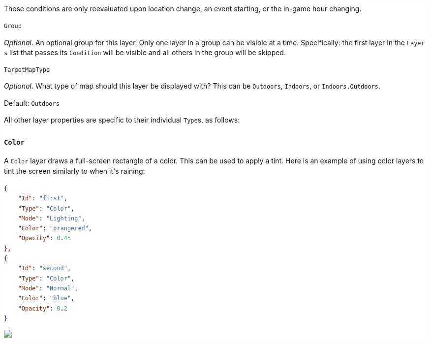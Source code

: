 These conditions are only reevaluated upon location change, an event starting,
or the in-game hour changing.

</td>
</tr>
<tr>
<td><code>Group</code></td>
<td>

*Optional.* An optional group for this layer. Only one layer in a group can
be visible at a time. Specifically: the first layer in the `Layers` list that
passes its `Condition` will be visible and all others in the group will be
skipped.

</td>
</tr>
<tr>
<td><code>TargetMapType</code></td>
<td>

*Optional.* What type of map should this layer be displayed with? This can be
`Outdoors`, `Indoors`, or `Indoors,Outdoors`.

Default: `Outdoors`

</td>
</tr>
</table>

All other layer properties are specific to their individual `Type`s, as follows:


### `Color`

A `Color` layer draws a full-screen rectangle of a color. This can be used
to apply a tint. Here is an example of using color layers to tint the screen
similarly to when it's raining:
```json
{
	"Id": "first",
	"Type": "Color",
	"Mode": "Lighting",
	"Color": "orangered",
	"Opacity": 0.45
},
{
	"Id": "second",
	"Type": "Color",
	"Mode": "Normal",
	"Color": "blue",
	"Opacity": 0.2
}
```

![](docs/ColorSample.png)
